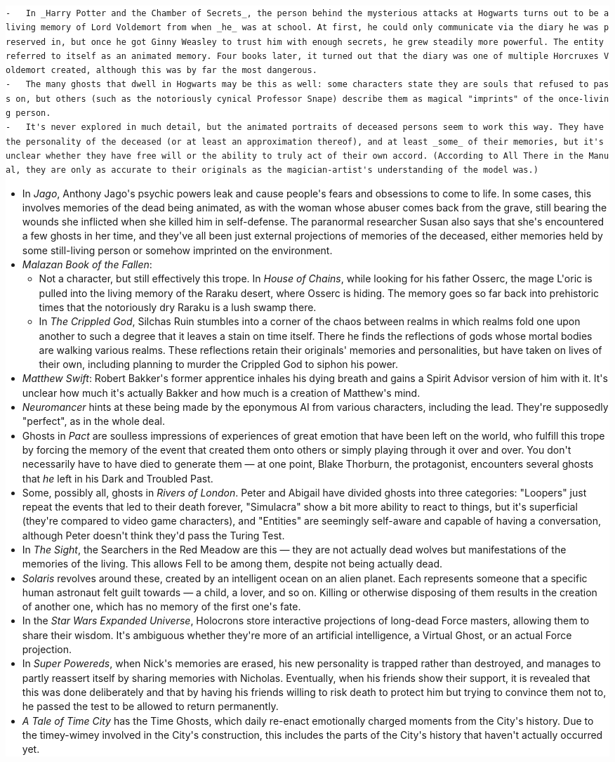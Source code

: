     -   In _Harry Potter and the Chamber of Secrets_, the person behind the mysterious attacks at Hogwarts turns out to be a living memory of Lord Voldemort from when _he_ was at school. At first, he could only communicate via the diary he was preserved in, but once he got Ginny Weasley to trust him with enough secrets, he grew steadily more powerful. The entity referred to itself as an animated memory. Four books later, it turned out that the diary was one of multiple Horcruxes Voldemort created, although this was by far the most dangerous.
    -   The many ghosts that dwell in Hogwarts may be this as well: some characters state they are souls that refused to pass on, but others (such as the notoriously cynical Professor Snape) describe them as magical "imprints" of the once-living person.
    -   It's never explored in much detail, but the animated portraits of deceased persons seem to work this way. They have the personality of the deceased (or at least an approximation thereof), and at least _some_ of their memories, but it's unclear whether they have free will or the ability to truly act of their own accord. (According to All There in the Manual, they are only as accurate to their originals as the magician-artist's understanding of the model was.)
-   In _Jago_, Anthony Jago's psychic powers leak and cause people's fears and obsessions to come to life. In some cases, this involves memories of the dead being animated, as with the woman whose abuser comes back from the grave, still bearing the wounds she inflicted when she killed him in self-defense. The paranormal researcher Susan also says that she's encountered a few ghosts in her time, and they've all been just external projections of memories of the deceased, either memories held by some still-living person or somehow imprinted on the environment.
-   _Malazan Book of the Fallen_:
    -   Not a character, but still effectively this trope. In _House of Chains_, while looking for his father Osserc, the mage L'oric is pulled into the living memory of the Raraku desert, where Osserc is hiding. The memory goes so far back into prehistoric times that the notoriously dry Raraku is a lush swamp there.
    -   In _The Crippled God_, Silchas Ruin stumbles into a corner of the chaos between realms in which realms fold one upon another to such a degree that it leaves a stain on time itself. There he finds the reflections of gods whose mortal bodies are walking various realms. These reflections retain their originals' memories and personalities, but have taken on lives of their own, including planning to murder the Crippled God to siphon his power.
-   _Matthew Swift_: Robert Bakker's former apprentice inhales his dying breath and gains a Spirit Advisor version of him with it. It's unclear how much it's actually Bakker and how much is a creation of Matthew's mind.
-   _Neuromancer_ hints at these being made by the eponymous AI from various characters, including the lead. They're supposedly "perfect", as in the whole deal.
-   Ghosts in _Pact_ are soulless impressions of experiences of great emotion that have been left on the world, who fulfill this trope by forcing the memory of the event that created them onto others or simply playing through it over and over. You don't necessarily have to have died to generate them — at one point, Blake Thorburn, the protagonist, encounters several ghosts that _he_ left in his Dark and Troubled Past.
-   Some, possibly all, ghosts in _Rivers of London_. Peter and Abigail have divided ghosts into three categories: "Loopers" just repeat the events that led to their death forever, "Simulacra" show a bit more ability to react to things, but it's superficial (they're compared to video game characters), and "Entities" are seemingly self-aware and capable of having a conversation, although Peter doesn't think they'd pass the Turing Test.
-   In _The Sight_, the Searchers in the Red Meadow are this — they are not actually dead wolves but manifestations of the memories of the living. This allows Fell to be among them, despite not being actually dead.
-   _Solaris_ revolves around these, created by an intelligent ocean on an alien planet. Each represents someone that a specific human astronaut felt guilt towards — a child, a lover, and so on. Killing or otherwise disposing of them results in the creation of another one, which has no memory of the first one's fate.
-   In the _Star Wars Expanded Universe_, Holocrons store interactive projections of long-dead Force masters, allowing them to share their wisdom. It's ambiguous whether they're more of an artificial intelligence, a Virtual Ghost, or an actual Force projection.
-   In _Super Powereds_, when Nick's memories are erased, his new personality is trapped rather than destroyed, and manages to partly reassert itself by sharing memories with Nicholas. Eventually, when his friends show their support, it is revealed that this was done deliberately and that by having his friends willing to risk death to protect him but trying to convince them not to, he passed the test to be allowed to return permanently.
-   _A Tale of Time City_ has the Time Ghosts, which daily re-enact emotionally charged moments from the City's history. Due to the timey-wimey involved in the City's construction, this includes the parts of the City's history that haven't actually occurred yet.